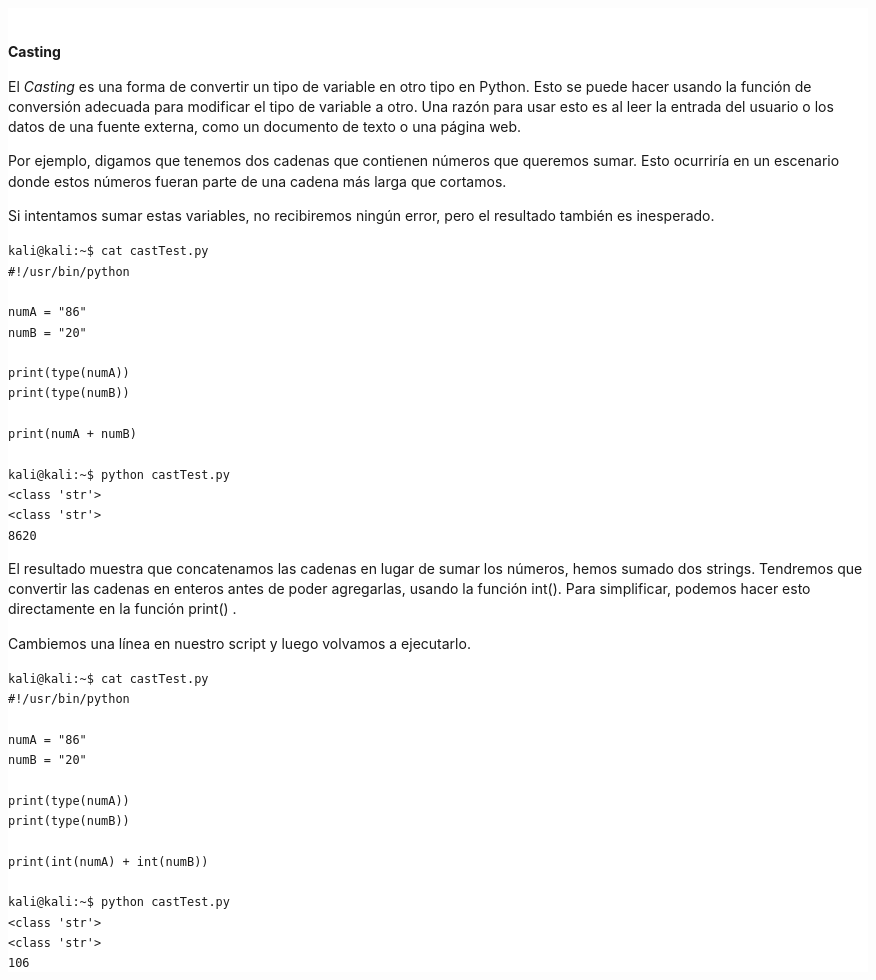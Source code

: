 <br />

**Casting**

El *Casting* es una forma de convertir un tipo de variable en otro tipo en Python. Esto se puede hacer usando la función de conversión adecuada para modificar el tipo de variable a otro. Una razón para usar esto es al leer la entrada del usuario o los datos de una fuente externa, como un documento de texto o una página web.

Por ejemplo, digamos que tenemos dos cadenas que contienen números que queremos sumar. Esto ocurriría en un escenario donde estos números fueran parte de una cadena más larga que cortamos.

Si intentamos sumar estas variables, no recibiremos ningún error, pero el resultado también es inesperado.

```
kali@kali:~$ cat castTest.py
#!/usr/bin/python

numA = "86"
numB = "20"

print(type(numA))
print(type(numB))

print(numA + numB)

kali@kali:~$ python castTest.py
<class 'str'>
<class 'str'>
8620
```

El resultado muestra que concatenamos las cadenas en lugar de sumar los números, hemos sumado dos strings. Tendremos que convertir las cadenas en enteros antes de poder agregarlas, usando la función int(). Para simplificar, podemos hacer esto directamente en la función print() .

Cambiemos una línea en nuestro script y luego volvamos a ejecutarlo.

```
kali@kali:~$ cat castTest.py
#!/usr/bin/python

numA = "86"
numB = "20"

print(type(numA))
print(type(numB))

print(int(numA) + int(numB))

kali@kali:~$ python castTest.py
<class 'str'>
<class 'str'>
106
```
